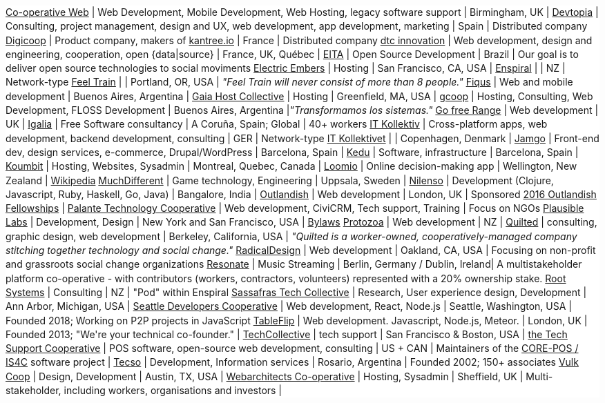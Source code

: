 [Co-operative Web](https://web.coop) | Web Development, Mobile Development, Web Hosting, legacy software support | Birmingham, UK |
[Devtopia](https://devtopia.coop) | Consulting, project management, design and UX, web development, app development, marketing | Spain | Distributed company
[Digicoop](http://digicoop.io) | Product company, makers of [kantree.io](https://kantree.io) | France | Distributed company
[dtc innovation](https://dtc-innovation.org) | Web development, design and engineering, cooperation, open {data&#124;source} | France, UK, Québec |
[EITA](http://eita.org.br) | Open Source Development | Brazil | Our goal is to deliver open source technologies to social moviments
[Electric Embers](https://electricembers.coop) | Hosting | San Francisco, CA, USA |
[Enspiral](https://enspiral.com) |  | NZ | Network-type
[Feel Train](https://feeltrain.com/) |  | Portland, OR, USA | *"Feel Train will never consist of more than 8 people."*
[Fiqus](http://fiqus.com) | Web and mobile development | Buenos Aires, Argentina |
[Gaia Host Collective](http://gaiahost.coop) | Hosting | Greenfield, MA, USA |
[gcoop](https://gcoop.coop) | Hosting, Consulting, Web Development, FLOSS Development | Buenos Aires, Argentina |*"Transformamos los sistemas."*
[Go free Range](http://gofreerange.com) | Web development | UK |
[Igalia](https://www.igalia.com) | Free Software consultancy | A Coruña, Spain; Global | 40+ workers
[IT Kollektiv](https://it-kollektiv.com) | Cross-platform apps, web development, backend development, consulting | GER | Network-type
[IT Kollektivet](http://www.it-kollektivet.dk) |  | Copenhagen, Denmark |
[Jamgo](http://jamgo.coop/en/) | Front-end dev, design services, e-commerce, Drupal/WordPress | Barcelona, Spain |
[Kedu](https://kedu.coop/en/home) | Software, infrastructure | Barcelona, Spain |
[Koumbit](https://www.koumbit.org/en) | Hosting, Websites, Sysadmin | Montreal, Quebec, Canada |
[Loomio](https://www.loomio.org) | Online decision-making app |  Wellington, New Zealand | [Wikipedia](https://en.wikipedia.org/wiki/Loomio)
[MuchDifferent](http://www.muchdifferent.com) | Game technology, Engineering | Uppsala, Sweden |
[Nilenso](https://nilenso.com) | Development (Clojure, Javascript, Ruby, Haskell, Go, Java) | Bangalore, India |
[Outlandish](https://outlandish.com/) | Web development | London, UK | Sponsored [2016 Outlandish Fellowships](https://www.outlandish.com/fellowship/) |
[Palante Technology Cooperative](https://palantetech.coop) | Web development, CiviCRM, Tech support, Training | Focus on NGOs
[Plausible Labs](https://www.plausible.coop/about) | Development, Design | New York and San Francisco, USA | [Bylaws](https://www.plausible.coop/static/docs/Plausible_Labs_Bylaws.pdf)
[Protozoa](http://protozoa.nz) | Web development | NZ |
[Quilted](http://quilted.coop) | consulting, graphic design, web development | Berkeley, California, USA | *"Quilted is a worker-owned, cooperatively-managed company stitching together technology and social change."*
[RadicalDesign](http://radicaldesigns.org) | Web development  | Oakland, CA, USA | Focusing on non-profit and grassroots social change organizations
[Resonate](http://resonate.is) | Music Streaming  | Berlin, Germany / Dublin, Ireland| A multistakeholder platform co-operative - with contributors (workers, contractors, volunteers) represented with a 20% ownership stake.
[Root Systems](https://www.rootsystems.nz) | Consulting | NZ | "Pod" within Enspiral
[Sassafras Tech Collective](http://sassafras.coop/) | Research, User experience design, Development | Ann Arbor, Michigan, USA |
[Seattle Developers Cooperative](https://seattledevelopers.coop/) | Web development, React, Node.js | Seattle, Washington, USA | Founded 2018; Working on P2P projects in JavaScript
[TableFlip](https://tableflip.io/) | Web development. Javascript, Node.js, Meteor. | London, UK | Founded 2013; "We're your technical co-founder." |
[TechCollective](https://techcollective.com) | tech support | San Francisco & Boston, USA |
[the Tech Support Cooperative](https://site.techsupport.coop/) | POS software, open-source web development, consulting | US + CAN | Maintainers of the [CORE-POS / IS4C](https://github.com/CORE-POS/IS4C) software project |
[Tecso](http://www.tecso.coop/en/) | Development, Information services | Rosario, Argentina | Founded 2002; 150+ associates
[Vulk Coop](http://vulk.coop) | Design, Development | Austin, TX, USA |
[Webarchitects Co-operative](https://www.webarchitects.coop) | Hosting, Sysadmin | Sheffield, UK | Multi-stakeholder, including workers, organisations and investors |